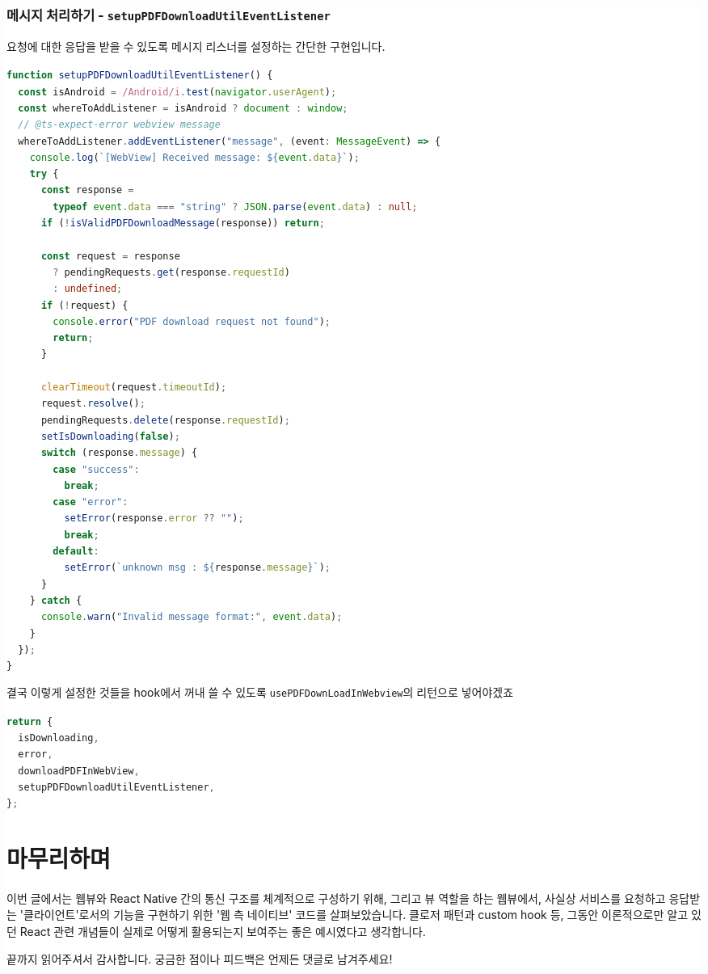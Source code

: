 ```ts
```

### 메시지 처리하기 - `setupPDFDownloadUtilEventListener`

요청에 대한 응답을 받을 수 있도록 메시지 리스너를 설정하는 간단한 구현입니다.

```ts
function setupPDFDownloadUtilEventListener() {
  const isAndroid = /Android/i.test(navigator.userAgent);
  const whereToAddListener = isAndroid ? document : window;
  // @ts-expect-error webview message
  whereToAddListener.addEventListener("message", (event: MessageEvent) => {
    console.log(`[WebView] Received message: ${event.data}`);
    try {
      const response =
        typeof event.data === "string" ? JSON.parse(event.data) : null;
      if (!isValidPDFDownloadMessage(response)) return;

      const request = response
        ? pendingRequests.get(response.requestId)
        : undefined;
      if (!request) {
        console.error("PDF download request not found");
        return;
      }

      clearTimeout(request.timeoutId);
      request.resolve();
      pendingRequests.delete(response.requestId);
      setIsDownloading(false);
      switch (response.message) {
        case "success":
          break;
        case "error":
          setError(response.error ?? "");
          break;
        default:
          setError(`unknown msg : ${response.message}`);
      }
    } catch {
      console.warn("Invalid message format:", event.data);
    }
  });
}
```

결국 이렇게 설정한 것들을 hook에서 꺼내 쓸 수 있도록 `usePDFDownLoadInWebview`의 리턴으로 넣어야겠죠

```ts
return {
  isDownloading,
  error,
  downloadPDFInWebView,
  setupPDFDownloadUtilEventListener,
};
```

# 마무리하며

이번 글에서는 웹뷰와 React Native 간의 통신 구조를 체계적으로 구성하기 위해, 그리고 뷰 역할을 하는 웹뷰에서, 사실상 서비스를 요청하고 응답받는 '클라이언트'로서의 기능을 구현하기 위한 '웹 측 네이티브' 코드를 살펴보았습니다. 클로저 패턴과 custom hook 등, 그동안 이론적으로만 알고 있던 React 관련 개념들이 실제로 어떻게 활용되는지 보여주는 좋은 예시였다고 생각합니다.

끝까지 읽어주셔서 감사합니다. 궁금한 점이나 피드백은 언제든 댓글로 남겨주세요!
